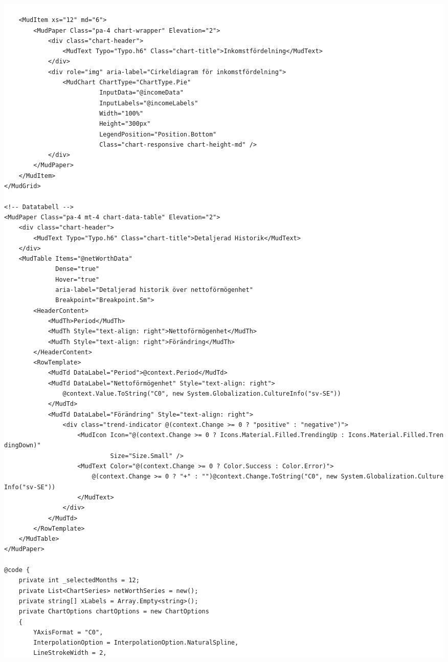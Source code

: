 ```razor

    <MudItem xs="12" md="6">
        <MudPaper Class="pa-4 chart-wrapper" Elevation="2">
            <div class="chart-header">
                <MudText Typo="Typo.h6" Class="chart-title">Inkomstfördelning</MudText>
            </div>
            <div role="img" aria-label="Cirkeldiagram för inkomstfördelning">
                <MudChart ChartType="ChartType.Pie" 
                          InputData="@incomeData"
                          InputLabels="@incomeLabels"
                          Width="100%" 
                          Height="300px"
                          LegendPosition="Position.Bottom"
                          Class="chart-responsive chart-height-md" />
            </div>
        </MudPaper>
    </MudItem>
</MudGrid>

<!-- Datatabell -->
<MudPaper Class="pa-4 mt-4 chart-data-table" Elevation="2">
    <div class="chart-header">
        <MudText Typo="Typo.h6" Class="chart-title">Detaljerad Historik</MudText>
    </div>
    <MudTable Items="@netWorthData" 
              Dense="true" 
              Hover="true"
              aria-label="Detaljerad historik över nettoförmögenhet"
              Breakpoint="Breakpoint.Sm">
        <HeaderContent>
            <MudTh>Period</MudTh>
            <MudTh Style="text-align: right">Nettoförmögenhet</MudTh>
            <MudTh Style="text-align: right">Förändring</MudTh>
        </HeaderContent>
        <RowTemplate>
            <MudTd DataLabel="Period">@context.Period</MudTd>
            <MudTd DataLabel="Nettoförmögenhet" Style="text-align: right">
                @context.Value.ToString("C0", new System.Globalization.CultureInfo("sv-SE"))
            </MudTd>
            <MudTd DataLabel="Förändring" Style="text-align: right">
                <div class="trend-indicator @(context.Change >= 0 ? "positive" : "negative")">
                    <MudIcon Icon="@(context.Change >= 0 ? Icons.Material.Filled.TrendingUp : Icons.Material.Filled.TrendingDown)" 
                             Size="Size.Small" />
                    <MudText Color="@(context.Change >= 0 ? Color.Success : Color.Error)">
                        @(context.Change >= 0 ? "+" : "")@context.Change.ToString("C0", new System.Globalization.CultureInfo("sv-SE"))
                    </MudText>
                </div>
            </MudTd>
        </RowTemplate>
    </MudTable>
</MudPaper>

@code {
    private int _selectedMonths = 12;
    private List<ChartSeries> netWorthSeries = new();
    private string[] xLabels = Array.Empty<string>();
    private ChartOptions chartOptions = new ChartOptions
    {
        YAxisFormat = "C0",
        InterpolationOption = InterpolationOption.NaturalSpline,
        LineStrokeWidth = 2,
```
